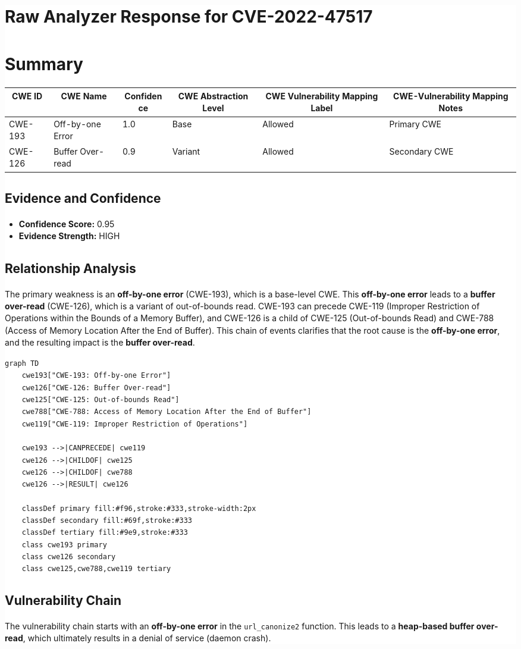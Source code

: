 # Raw Analyzer Response for CVE-2022-47517

# Summary
| CWE ID | CWE Name | Confidence | CWE Abstraction Level | CWE Vulnerability Mapping Label | CWE-Vulnerability Mapping Notes |
|---|---|---|---|---|---|
| CWE-193 | Off-by-one Error | 1.0 | Base | Allowed | Primary CWE |
| CWE-126 | Buffer Over-read | 0.9 | Variant | Allowed | Secondary CWE |

## Evidence and Confidence

*   **Confidence Score:** 0.95
*   **Evidence Strength:** HIGH

## Relationship Analysis
The primary weakness is an **off-by-one error** (CWE-193), which is a base-level CWE. This **off-by-one error** leads to a **buffer over-read** (CWE-126), which is a variant of out-of-bounds read. CWE-193 can precede CWE-119 (Improper Restriction of Operations within the Bounds of a Memory Buffer), and CWE-126 is a child of CWE-125 (Out-of-bounds Read) and CWE-788 (Access of Memory Location After the End of Buffer). This chain of events clarifies that the root cause is the **off-by-one error**, and the resulting impact is the **buffer over-read**.

```mermaid
graph TD
    cwe193["CWE-193: Off-by-one Error"]
    cwe126["CWE-126: Buffer Over-read"]
    cwe125["CWE-125: Out-of-bounds Read"]
    cwe788["CWE-788: Access of Memory Location After the End of Buffer"]
    cwe119["CWE-119: Improper Restriction of Operations"]
    
    cwe193 -->|CANPRECEDE| cwe119
    cwe126 -->|CHILDOF| cwe125
    cwe126 -->|CHILDOF| cwe788
    cwe126 -->|RESULT| cwe126
    
    classDef primary fill:#f96,stroke:#333,stroke-width:2px
    classDef secondary fill:#69f,stroke:#333
    classDef tertiary fill:#9e9,stroke:#333
    class cwe193 primary
    class cwe126 secondary
    class cwe125,cwe788,cwe119 tertiary
```

## Vulnerability Chain
The vulnerability chain starts with an **off-by-one error** in the `url_canonize2` function. This leads to a **heap-based buffer over-read**, which ultimately results in a denial of service (daemon crash).

